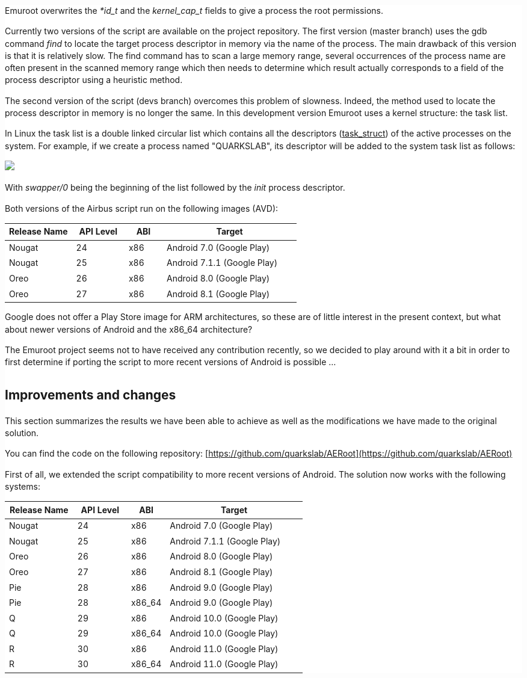 Emuroot overwrites the _*id_t_ and the _kernel_cap_t_ fields to give a process the root permissions.

Currently two versions of the script are available on the project repository. The first version (master branch) uses the gdb command _find_ to locate the target process descriptor in memory via the name of the process. The main drawback of this version is that it is relatively slow. The find command has to scan a large memory range, several occurrences of the process name are often present in the scanned memory range which then needs to determine which result actually corresponds to a field of the process descriptor using a heuristic method.

The second version of the script (devs branch) overcomes this problem of slowness. Indeed, the method used to locate the process descriptor in memory is no longer the same. In this development version Emuroot uses a kernel structure: the task list.

In Linux the task list is a double linked circular list which contains all the descriptors ([task_struct](https://elixir.bootlin.com/linux/v5.4.61/source/include/linux/sched.h#L624)) of the active processes on the system. For example, if we create a process named "QUARKSLAB", its descriptor will be added to the system task list as follows:

![](https://blog.quarkslab.com/resources/2021-03-04_extending-emuroot-support-android-10and11/images/task_list.png)

With _swapper/0_ being the beginning of the list followed by the _init_ process descriptor.

Both versions of the Airbus script run on the following images (AVD):

<table><colgroup><col width="23%"> <col width="18%"> <col width="13%"> <col width="47%"> </colgroup><thead><tr><th>Release Name</th><th>API Level</th><th>ABI</th><th>Target</th></tr></thead><tbody><tr><td>Nougat</td><td>24</td><td>x86</td><td>Android 7.0 (Google Play)</td></tr><tr><td>Nougat</td><td>25</td><td>x86</td><td>Android 7.1.1 (Google Play)</td></tr><tr><td>Oreo</td><td>26</td><td>x86</td><td>Android 8.0 (Google Play)</td></tr><tr><td>Oreo</td><td>27</td><td>x86</td><td>Android 8.1 (Google Play)</td></tr></tbody></table>

Google does not offer a Play Store image for ARM architectures, so these are of little interest in the present context, but what about newer versions of Android and the x86_64 architecture?

The Emuroot project seems not to have received any contribution recently, so we decided to play around with it a bit in order to first determine if porting the script to more recent versions of Android is possible …

Improvements and changes
------------------------

This section summarizes the results we have been able to achieve as well as the modifications we have made to the original solution.

You can find the code on the following repository: [https://github.com/quarkslab/AERoot](https://github.com/quarkslab/AERoot)

First of all, we extended the script compatibility to more recent versions of Android. The solution now works with the following systems:

<table><colgroup><col width="23%"> <col width="18%"> <col width="13%"> <col width="47%"> </colgroup><thead><tr><th>Release Name</th><th>API Level</th><th>ABI</th><th>Target</th></tr></thead><tbody><tr><td>Nougat</td><td>24</td><td>x86</td><td>Android 7.0 (Google Play)</td></tr><tr><td>Nougat</td><td>25</td><td>x86</td><td>Android 7.1.1 (Google Play)</td></tr><tr><td>Oreo</td><td>26</td><td>x86</td><td>Android 8.0 (Google Play)</td></tr><tr><td>Oreo</td><td>27</td><td>x86</td><td>Android 8.1 (Google Play)</td></tr><tr><td>Pie</td><td>28</td><td>x86</td><td>Android 9.0 (Google Play)</td></tr><tr><td>Pie</td><td>28</td><td>x86_64</td><td>Android 9.0 (Google Play)</td></tr><tr><td>Q</td><td>29</td><td>x86</td><td>Android 10.0 (Google Play)</td></tr><tr><td>Q</td><td>29</td><td>x86_64</td><td>Android 10.0 (Google Play)</td></tr><tr><td>R</td><td>30</td><td>x86</td><td>Android 11.0 (Google Play)</td></tr><tr><td>R</td><td>30</td><td>x86_64</td><td>Android 11.0 (Google Play)</td></tr></tbody></table>
